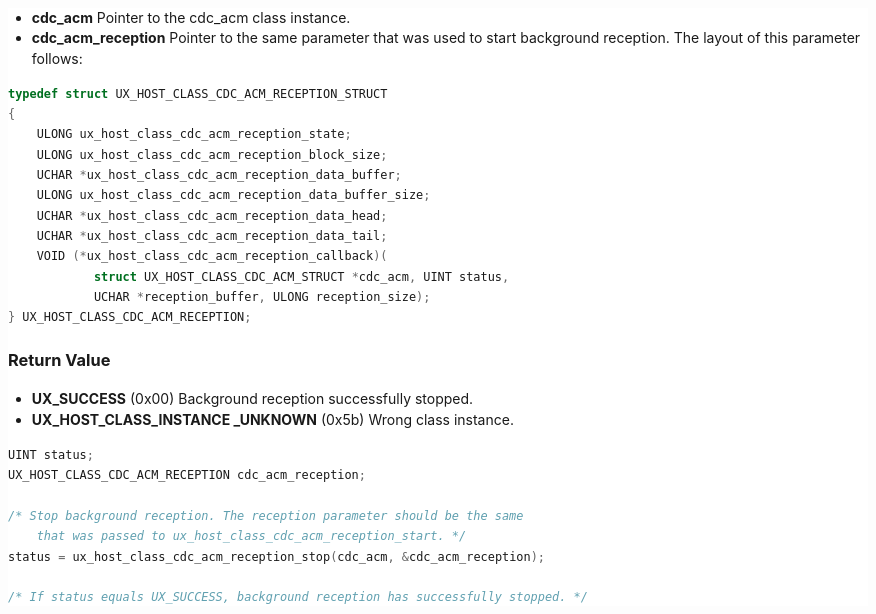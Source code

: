 - **cdc_acm** Pointer to the cdc_acm class instance.
- **cdc_acm_reception** Pointer to the same parameter that was used to start background reception. The layout of this parameter follows:

```c
typedef struct UX_HOST_CLASS_CDC_ACM_RECEPTION_STRUCT
{
    ULONG ux_host_class_cdc_acm_reception_state;
    ULONG ux_host_class_cdc_acm_reception_block_size;
    UCHAR *ux_host_class_cdc_acm_reception_data_buffer;
    ULONG ux_host_class_cdc_acm_reception_data_buffer_size;
    UCHAR *ux_host_class_cdc_acm_reception_data_head;
    UCHAR *ux_host_class_cdc_acm_reception_data_tail;
    VOID (*ux_host_class_cdc_acm_reception_callback)(
            struct UX_HOST_CLASS_CDC_ACM_STRUCT *cdc_acm, UINT status,
            UCHAR *reception_buffer, ULONG reception_size);
} UX_HOST_CLASS_CDC_ACM_RECEPTION;
```

### Return Value

- **UX_SUCCESS** (0x00) Background reception successfully stopped.
- **UX_HOST_CLASS_INSTANCE _UNKNOWN** (0x5b) Wrong class instance.

```c
UINT status;
UX_HOST_CLASS_CDC_ACM_RECEPTION cdc_acm_reception;

/* Stop background reception. The reception parameter should be the same
    that was passed to ux_host_class_cdc_acm_reception_start. */
status = ux_host_class_cdc_acm_reception_stop(cdc_acm, &cdc_acm_reception);

/* If status equals UX_SUCCESS, background reception has successfully stopped. */
```
